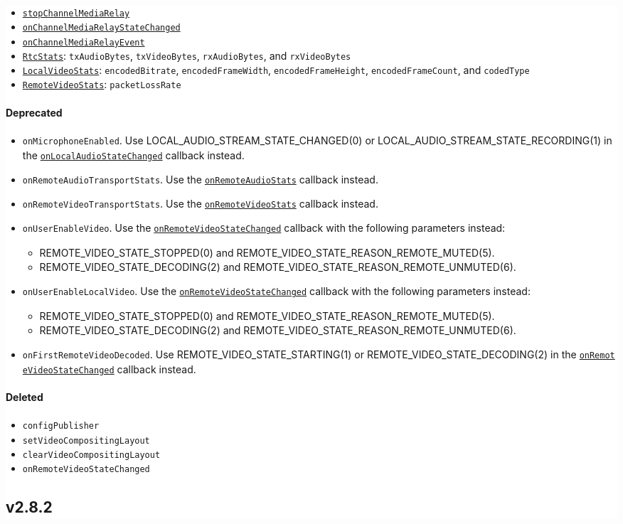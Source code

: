 - [`stopChannelMediaRelay`](https://docs.agora.io/en/Video/API%20Reference/java/classio_1_1agora_1_1rtc_1_1_rtc_engine.html#a0f9f19e48c21190dd4e697dec632c328)
- [`onChannelMediaRelayStateChanged`](https://docs.agora.io/en/Video/API%20Reference/java/classio_1_1agora_1_1rtc_1_1_i_rtc_engine_event_handler.html#a89fd95b3536e8e6afd5f001926162f66)
- [`onChannelMediaRelayEvent`](https://docs.agora.io/en/Video/API%20Reference/java/classio_1_1agora_1_1rtc_1_1_i_rtc_engine_event_handler.html#a6fe2367e9ea61e48a4cc3b373d198b54)
- [`RtcStats`](https://docs.agora.io/en/Video/API%20Reference/java/classio_1_1agora_1_1rtc_1_1_i_rtc_engine_event_handler_1_1_rtc_stats.html): `txAudioBytes`, `txVideoBytes`, `rxAudioBytes`, and `rxVideoBytes`
- [`LocalVideoStats`](https://docs.agora.io/en/Video/API%20Reference/java/classio_1_1agora_1_1rtc_1_1_i_rtc_engine_event_handler_1_1_local_video_stats.html): `encodedBitrate`, `encodedFrameWidth`, `encodedFrameHeight`, `encodedFrameCount`, and `codedType`
- [`RemoteVideoStats`](https://docs.agora.io/en/Video/API%20Reference/java/classio_1_1agora_1_1rtc_1_1_i_rtc_engine_event_handler_1_1_remote_video_stats.html): `packetLossRate`

#### Deprecated

- `onMicrophoneEnabled`. Use LOCAL_AUDIO_STREAM_STATE_CHANGED(0) or LOCAL_AUDIO_STREAM_STATE_RECORDING(1) in the [`onLocalAudioStateChanged`](https://docs.agora.io/en/Video/API%20Reference/java/classio_1_1agora_1_1rtc_1_1_i_rtc_engine_event_handler.html#aeba2aa3fc29404fc6f25bff5c00bfdf9) callback instead. 
- `onRemoteAudioTransportStats`. Use the [`onRemoteAudioStats`](https://docs.agora.io/en/Video/API%20Reference/java/classio_1_1agora_1_1rtc_1_1_i_rtc_engine_event_handler.html#a9eaf8021d6f0c97d056e400b50e02d54) callback instead.
- `onRemoteVideoTransportStats`. Use the [`onRemoteVideoStats`](https://docs.agora.io/en/Video/API%20Reference/java/classio_1_1agora_1_1rtc_1_1_i_rtc_engine_event_handler.html#abb7af6e2827bbd03c6ab8338a0f616ca) callback instead.
- `onUserEnableVideo`. Use the [`onRemoteVideoStateChanged`](https://docs.agora.io/en/Video/API%20Reference/java/classio_1_1agora_1_1rtc_1_1_i_rtc_engine_event_handler.html#a93ebe88d2544253bf4b13faf34873131) callback with the following parameters instead:
	- REMOTE_VIDEO_STATE_STOPPED(0) and REMOTE_VIDEO_STATE_REASON_REMOTE_MUTED(5).
	- REMOTE_VIDEO_STATE_DECODING(2) and REMOTE_VIDEO_STATE_REASON_REMOTE_UNMUTED(6).

- `onUserEnableLocalVideo`. Use the [`onRemoteVideoStateChanged`](https://docs.agora.io/en/Video/API%20Reference/java/classio_1_1agora_1_1rtc_1_1_i_rtc_engine_event_handler.html#a93ebe88d2544253bf4b13faf34873131) callback with the following parameters instead:
	- REMOTE_VIDEO_STATE_STOPPED(0) and REMOTE_VIDEO_STATE_REASON_REMOTE_MUTED(5).
	- REMOTE_VIDEO_STATE_DECODING(2) and REMOTE_VIDEO_STATE_REASON_REMOTE_UNMUTED(6).

- `onFirstRemoteVideoDecoded`. Use REMOTE_VIDEO_STATE_STARTING(1) or REMOTE_VIDEO_STATE_DECODING(2) in the [`onRemoteVideoStateChanged`](https://docs.agora.io/en/Video/API%20Reference/java/classio_1_1agora_1_1rtc_1_1_i_rtc_engine_event_handler.html#a93ebe88d2544253bf4b13faf34873131) callback instead.

#### Deleted

- `configPublisher`
- `setVideoCompositingLayout`
- `clearVideoCompositingLayout`
- `onRemoteVideoStateChanged`


## v2.8.2

